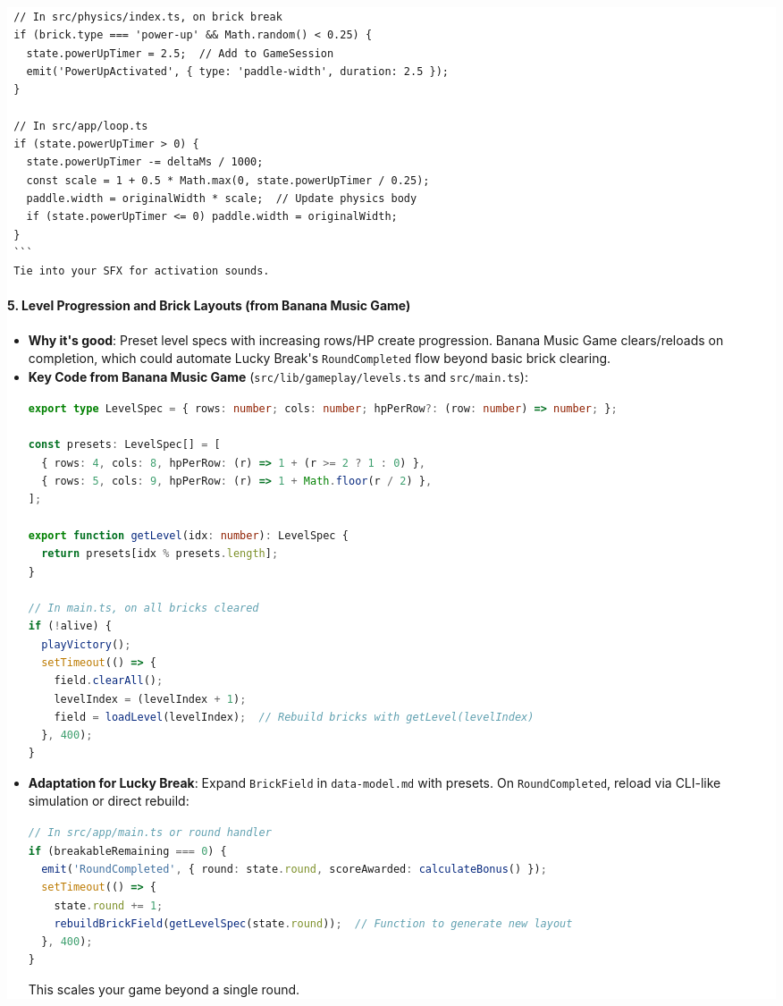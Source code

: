      // In src/physics/index.ts, on brick break
     if (brick.type === 'power-up' && Math.random() < 0.25) {
       state.powerUpTimer = 2.5;  // Add to GameSession
       emit('PowerUpActivated', { type: 'paddle-width', duration: 2.5 });
     }

     // In src/app/loop.ts
     if (state.powerUpTimer > 0) {
       state.powerUpTimer -= deltaMs / 1000;
       const scale = 1 + 0.5 * Math.max(0, state.powerUpTimer / 0.25);
       paddle.width = originalWidth * scale;  // Update physics body
       if (state.powerUpTimer <= 0) paddle.width = originalWidth;
     }
     ```
     Tie into your SFX for activation sounds.

#### 5. **Level Progression and Brick Layouts** (from Banana Music Game)
   - **Why it's good**: Preset level specs with increasing rows/HP create progression. Banana Music Game clears/reloads on completion, which could automate Lucky Break's `RoundCompleted` flow beyond basic brick clearing.
   - **Key Code from Banana Music Game** (`src/lib/gameplay/levels.ts` and `src/main.ts`):
     ```typescript
     export type LevelSpec = { rows: number; cols: number; hpPerRow?: (row: number) => number; };

     const presets: LevelSpec[] = [
       { rows: 4, cols: 8, hpPerRow: (r) => 1 + (r >= 2 ? 1 : 0) },
       { rows: 5, cols: 9, hpPerRow: (r) => 1 + Math.floor(r / 2) },
     ];

     export function getLevel(idx: number): LevelSpec {
       return presets[idx % presets.length];
     }

     // In main.ts, on all bricks cleared
     if (!alive) {
       playVictory();
       setTimeout(() => {
         field.clearAll();
         levelIndex = (levelIndex + 1);
         field = loadLevel(levelIndex);  // Rebuild bricks with getLevel(levelIndex)
       }, 400);
     }
     ```
   - **Adaptation for Lucky Break**: Expand `BrickField` in `data-model.md` with presets. On `RoundCompleted`, reload via CLI-like simulation or direct rebuild:
     ```typescript
     // In src/app/main.ts or round handler
     if (breakableRemaining === 0) {
       emit('RoundCompleted', { round: state.round, scoreAwarded: calculateBonus() });
       setTimeout(() => {
         state.round += 1;
         rebuildBrickField(getLevelSpec(state.round));  // Function to generate new layout
       }, 400);
     }
     ```
     This scales your game beyond a single round.
